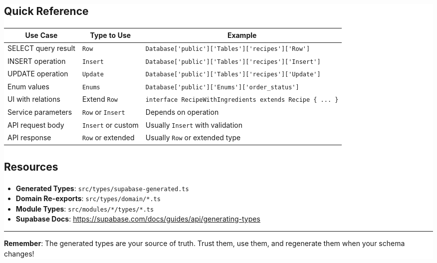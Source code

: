 ## Quick Reference

| Use Case | Type to Use | Example |
|----------|-------------|---------|
| SELECT query result | `Row` | `Database['public']['Tables']['recipes']['Row']` |
| INSERT operation | `Insert` | `Database['public']['Tables']['recipes']['Insert']` |
| UPDATE operation | `Update` | `Database['public']['Tables']['recipes']['Update']` |
| Enum values | `Enums` | `Database['public']['Enums']['order_status']` |
| UI with relations | Extend `Row` | `interface RecipeWithIngredients extends Recipe { ... }` |
| Service parameters | `Row` or `Insert` | Depends on operation |
| API request body | `Insert` or custom | Usually `Insert` with validation |
| API response | `Row` or extended | Usually `Row` or extended type |

## Resources

- **Generated Types**: `src/types/supabase-generated.ts`
- **Domain Re-exports**: `src/types/domain/*.ts`
- **Module Types**: `src/modules/*/types/*.ts`
- **Supabase Docs**: https://supabase.com/docs/guides/api/generating-types

---

**Remember**: The generated types are your source of truth. Trust them, use them, and regenerate them when your schema changes!
